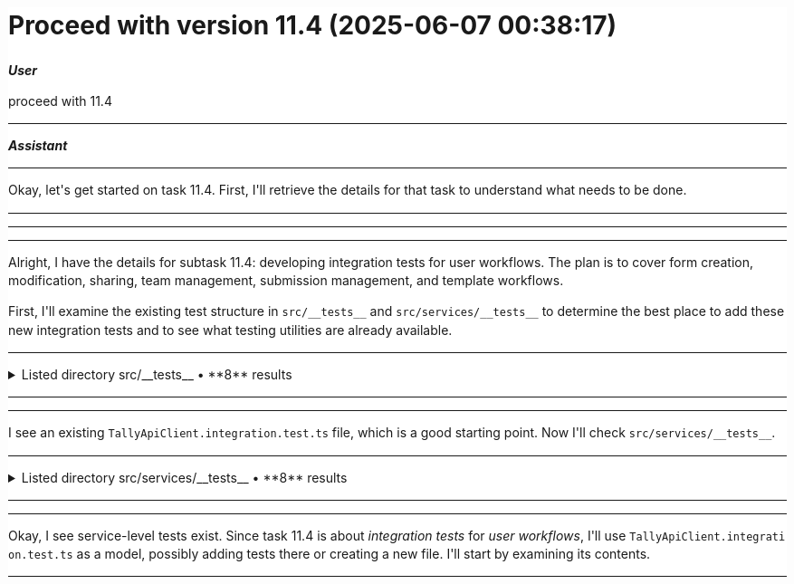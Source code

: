 

# Proceed with version 11.4 (2025-06-07 00:38:17)

_**User**_

proceed with 11.4

---

_**Assistant**_



---

Okay, let's get started on task 11.4. First, I'll retrieve the details for that task to understand what needs to be done.

---



---



---

Alright, I have the details for subtask 11.4: developing integration tests for user workflows. The plan is to cover form creation, modification, sharing, team management, submission management, and template workflows.

First, I'll examine the existing test structure in `src/__tests__` and `src/services/__tests__` to determine the best place to add these new integration tests and to see what testing utilities are already available.

---

<details><summary>Listed directory src/__tests__ • **8** results</summary></details>

---



---

I see an existing `TallyApiClient.integration.test.ts` file, which is a good starting point. Now I'll check `src/services/__tests__`.

---

<details><summary>Listed directory src/services/__tests__ • **8** results</summary></details>

---



---

Okay, I see service-level tests exist. Since task 11.4 is about *integration tests* for *user workflows*, I'll use `TallyApiClient.integration.test.ts` as a model, possibly adding tests there or creating a new file. I'll start by examining its contents.

---